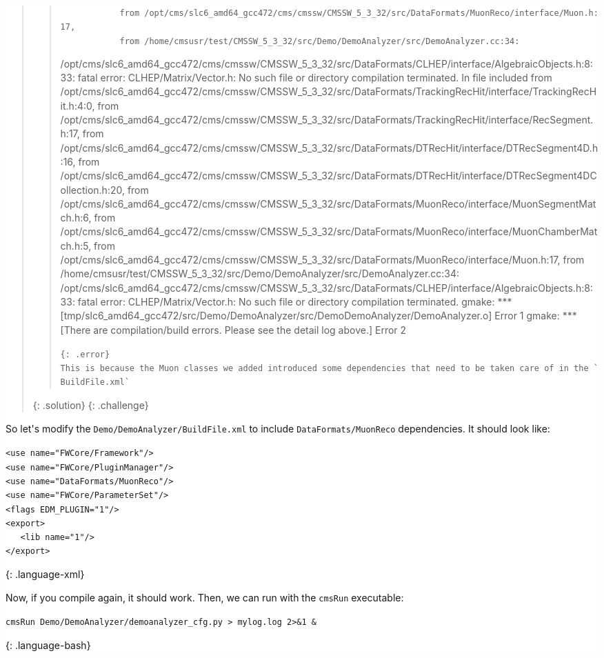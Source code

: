 > >                 from /opt/cms/slc6_amd64_gcc472/cms/cmssw/CMSSW_5_3_32/src/DataFormats/MuonReco/interface/Muon.h:17,
> >                 from /home/cmsusr/test/CMSSW_5_3_32/src/Demo/DemoAnalyzer/src/DemoAnalyzer.cc:34:
> > /opt/cms/slc6_amd64_gcc472/cms/cmssw/CMSSW_5_3_32/src/DataFormats/CLHEP/interface/AlgebraicObjects.h:8:33: fatal error: CLHEP/Matrix/Vector.h: No such file or directory compilation terminated.
> > In file included from /opt/cms/slc6_amd64_gcc472/cms/cmssw/CMSSW_5_3_32/src/DataFormats/TrackingRecHit/interface/TrackingRecHit.h:4:0,
> >                 from /opt/cms/slc6_amd64_gcc472/cms/cmssw/CMSSW_5_3_32/src/DataFormats/TrackingRecHit/interface/RecSegment.h:17,
> >                 from /opt/cms/slc6_amd64_gcc472/cms/cmssw/CMSSW_5_3_32/src/DataFormats/DTRecHit/interface/DTRecSegment4D.h:16,
> >                 from /opt/cms/slc6_amd64_gcc472/cms/cmssw/CMSSW_5_3_32/src/DataFormats/DTRecHit/interface/DTRecSegment4DCollection.h:20,
> >                 from /opt/cms/slc6_amd64_gcc472/cms/cmssw/CMSSW_5_3_32/src/DataFormats/MuonReco/interface/MuonSegmentMatch.h:6,
> >                 from /opt/cms/slc6_amd64_gcc472/cms/cmssw/CMSSW_5_3_32/src/DataFormats/MuonReco/interface/MuonChamberMatch.h:5,
> >                 from /opt/cms/slc6_amd64_gcc472/cms/cmssw/CMSSW_5_3_32/src/DataFormats/MuonReco/interface/Muon.h:17,
> >                 from /home/cmsusr/test/CMSSW_5_3_32/src/Demo/DemoAnalyzer/src/DemoAnalyzer.cc:34:
> > /opt/cms/slc6_amd64_gcc472/cms/cmssw/CMSSW_5_3_32/src/DataFormats/CLHEP/interface/AlgebraicObjects.h:8:33: fatal error: CLHEP/Matrix/Vector.h: No such file or directory
> > compilation terminated.
> > gmake: *** [tmp/slc6_amd64_gcc472/src/Demo/DemoAnalyzer/src/DemoDemoAnalyzer/DemoAnalyzer.o] Error 1
> > gmake: *** [There are compilation/build errors. Please see the detail log above.] Error 2
> > ~~~
> > {: .error}
> > This is because the Muon classes we added introduced some dependencies that need to be taken care of in the `BuildFile.xml`
> {: .solution}
{: .challenge}

So let's modify the `Demo/DemoAnalyzer/BuildFile.xml` to include `DataFormats/MuonReco` dependencies.  It should look like:

~~~
<use name="FWCore/Framework"/>
<use name="FWCore/PluginManager"/>
<use name="DataFormats/MuonReco"/>
<use name="FWCore/ParameterSet"/>
<flags EDM_PLUGIN="1"/>
<export>
   <lib name="1"/>
</export>
~~~
{: .language-xml}

Now, if you compile again, it should work.  Then, we can run with the `cmsRun` executable:

~~~
cmsRun Demo/DemoAnalyzer/demoanalyzer_cfg.py > mylog.log 2>&1 &
~~~
{: .language-bash}
